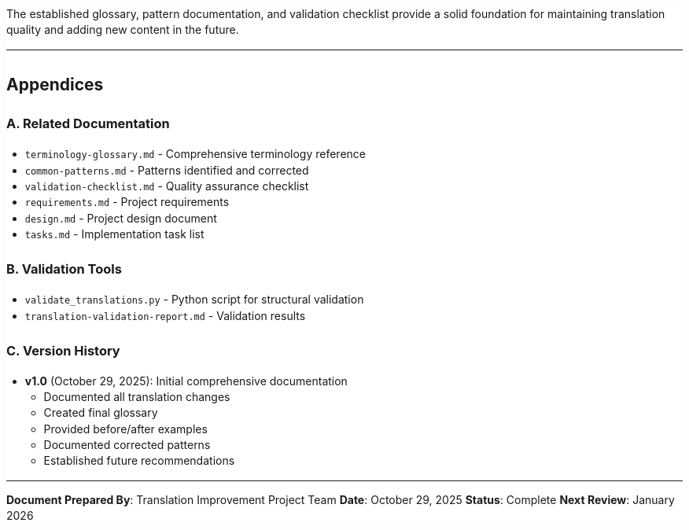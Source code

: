 The established glossary, pattern documentation, and validation checklist provide a solid foundation for maintaining translation quality and adding new content in the future.

---

## Appendices

### A. Related Documentation

- `terminology-glossary.md` - Comprehensive terminology reference
- `common-patterns.md` - Patterns identified and corrected
- `validation-checklist.md` - Quality assurance checklist
- `requirements.md` - Project requirements
- `design.md` - Project design document
- `tasks.md` - Implementation task list

### B. Validation Tools

- `validate_translations.py` - Python script for structural validation
- `translation-validation-report.md` - Validation results

### C. Version History

- **v1.0** (October 29, 2025): Initial comprehensive documentation
  - Documented all translation changes
  - Created final glossary
  - Provided before/after examples
  - Documented corrected patterns
  - Established future recommendations

---

**Document Prepared By**: Translation Improvement Project Team
**Date**: October 29, 2025
**Status**: Complete
**Next Review**: January 2026
